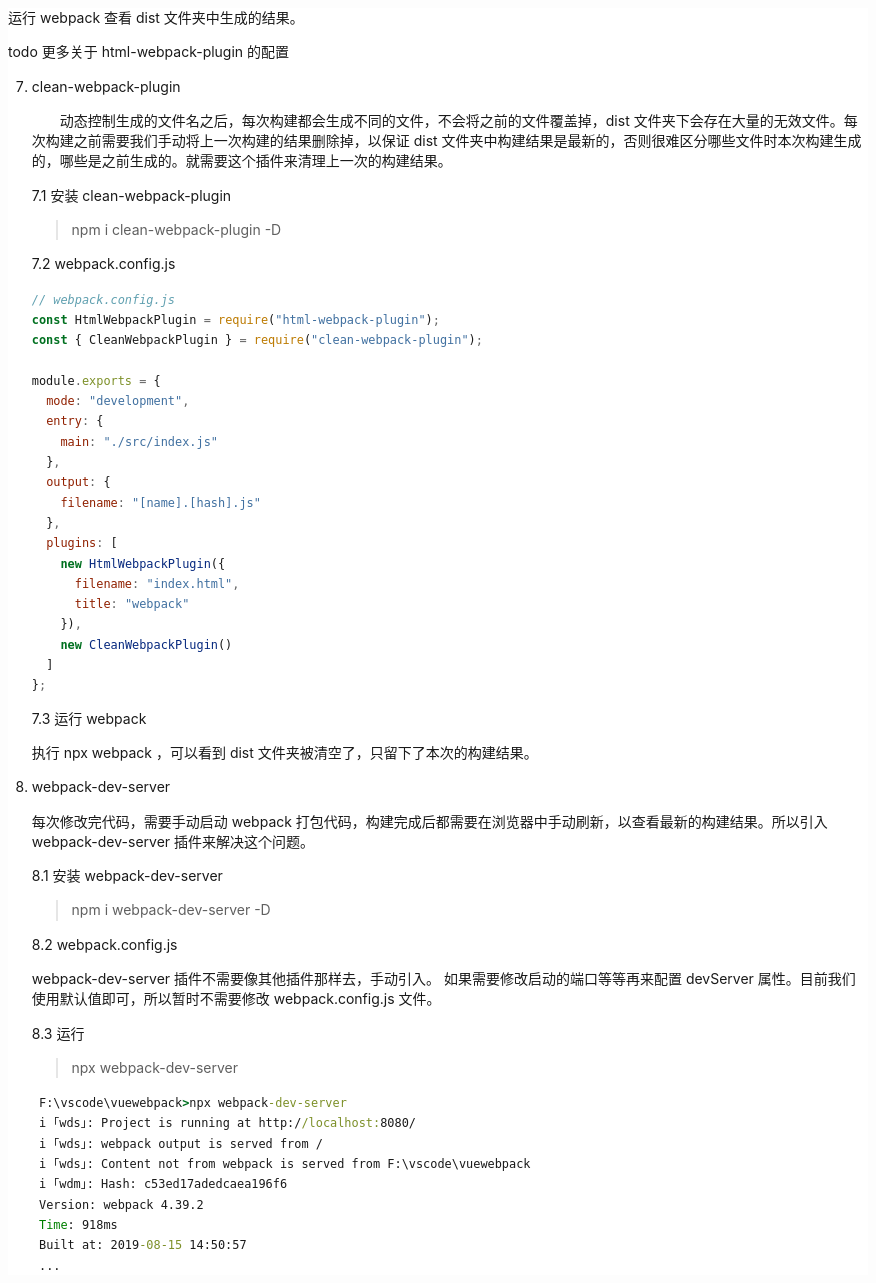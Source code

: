    运行 webpack 查看 dist 文件夹中生成的结果。

   todo 更多关于 html-webpack-plugin 的配置

7. clean-webpack-plugin

   &emsp;&emsp;动态控制生成的文件名之后，每次构建都会生成不同的文件，不会将之前的文件覆盖掉，dist 文件夹下会存在大量的无效文件。每次构建之前需要我们手动将上一次构建的结果删除掉，以保证 dist 文件夹中构建结果是最新的，否则很难区分哪些文件时本次构建生成的，哪些是之前生成的。就需要这个插件来清理上一次的构建结果。

   7.1 安装 clean-webpack-plugin

   > npm i clean-webpack-plugin -D

   7.2 webpack.config.js

   ```javascript
   // webpack.config.js
   const HtmlWebpackPlugin = require("html-webpack-plugin");
   const { CleanWebpackPlugin } = require("clean-webpack-plugin");

   module.exports = {
     mode: "development",
     entry: {
       main: "./src/index.js"
     },
     output: {
       filename: "[name].[hash].js"
     },
     plugins: [
       new HtmlWebpackPlugin({
         filename: "index.html",
         title: "webpack"
       }),
       new CleanWebpackPlugin()
     ]
   };
   ```

   7.3 运行 webpack

   执行 npx webpack ，可以看到 dist 文件夹被清空了，只留下了本次的构建结果。

8. webpack-dev-server

   每次修改完代码，需要手动启动 webpack 打包代码，构建完成后都需要在浏览器中手动刷新，以查看最新的构建结果。所以引入 webpack-dev-server 插件来解决这个问题。

   8.1 安装 webpack-dev-server

   > npm i webpack-dev-server -D

   8.2 webpack.config.js

   webpack-dev-server 插件不需要像其他插件那样去，手动引入。 如果需要修改启动的端口等等再来配置 devServer 属性。目前我们使用默认值即可，所以暂时不需要修改 webpack.config.js 文件。

   8.3 运行

   > npx webpack-dev-server

   ```cmd
    F:\vscode\vuewebpack>npx webpack-dev-server
    i ｢wds｣: Project is running at http://localhost:8080/
    i ｢wds｣: webpack output is served from /
    i ｢wds｣: Content not from webpack is served from F:\vscode\vuewebpack
    i ｢wdm｣: Hash: c53ed17adedcaea196f6
    Version: webpack 4.39.2
    Time: 918ms
    Built at: 2019-08-15 14:50:57
    ...
   ```
